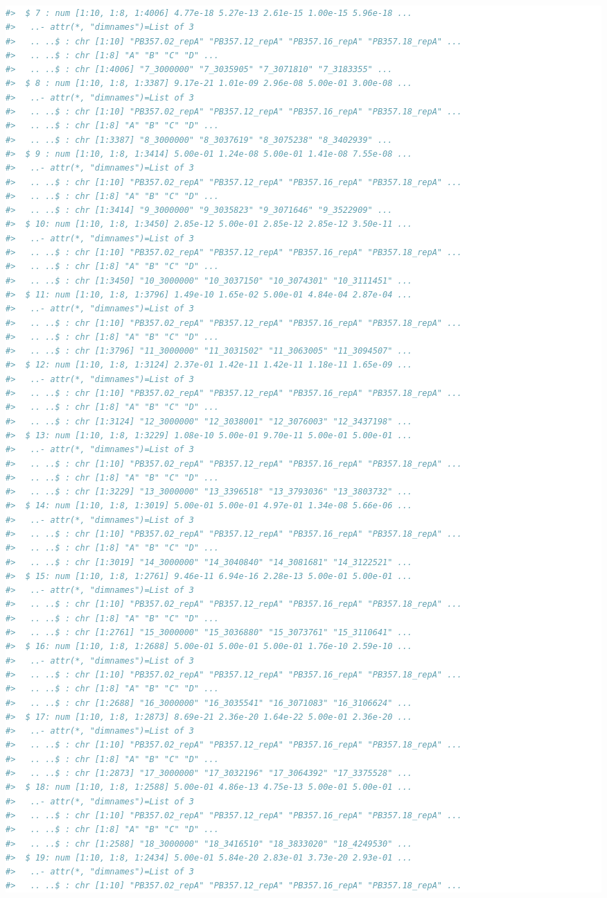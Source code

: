 ``` r
#>  $ 7 : num [1:10, 1:8, 1:4006] 4.77e-18 5.27e-13 2.61e-15 1.00e-15 5.96e-18 ...
#>   ..- attr(*, "dimnames")=List of 3
#>   .. ..$ : chr [1:10] "PB357.02_repA" "PB357.12_repA" "PB357.16_repA" "PB357.18_repA" ...
#>   .. ..$ : chr [1:8] "A" "B" "C" "D" ...
#>   .. ..$ : chr [1:4006] "7_3000000" "7_3035905" "7_3071810" "7_3183355" ...
#>  $ 8 : num [1:10, 1:8, 1:3387] 9.17e-21 1.01e-09 2.96e-08 5.00e-01 3.00e-08 ...
#>   ..- attr(*, "dimnames")=List of 3
#>   .. ..$ : chr [1:10] "PB357.02_repA" "PB357.12_repA" "PB357.16_repA" "PB357.18_repA" ...
#>   .. ..$ : chr [1:8] "A" "B" "C" "D" ...
#>   .. ..$ : chr [1:3387] "8_3000000" "8_3037619" "8_3075238" "8_3402939" ...
#>  $ 9 : num [1:10, 1:8, 1:3414] 5.00e-01 1.24e-08 5.00e-01 1.41e-08 7.55e-08 ...
#>   ..- attr(*, "dimnames")=List of 3
#>   .. ..$ : chr [1:10] "PB357.02_repA" "PB357.12_repA" "PB357.16_repA" "PB357.18_repA" ...
#>   .. ..$ : chr [1:8] "A" "B" "C" "D" ...
#>   .. ..$ : chr [1:3414] "9_3000000" "9_3035823" "9_3071646" "9_3522909" ...
#>  $ 10: num [1:10, 1:8, 1:3450] 2.85e-12 5.00e-01 2.85e-12 2.85e-12 3.50e-11 ...
#>   ..- attr(*, "dimnames")=List of 3
#>   .. ..$ : chr [1:10] "PB357.02_repA" "PB357.12_repA" "PB357.16_repA" "PB357.18_repA" ...
#>   .. ..$ : chr [1:8] "A" "B" "C" "D" ...
#>   .. ..$ : chr [1:3450] "10_3000000" "10_3037150" "10_3074301" "10_3111451" ...
#>  $ 11: num [1:10, 1:8, 1:3796] 1.49e-10 1.65e-02 5.00e-01 4.84e-04 2.87e-04 ...
#>   ..- attr(*, "dimnames")=List of 3
#>   .. ..$ : chr [1:10] "PB357.02_repA" "PB357.12_repA" "PB357.16_repA" "PB357.18_repA" ...
#>   .. ..$ : chr [1:8] "A" "B" "C" "D" ...
#>   .. ..$ : chr [1:3796] "11_3000000" "11_3031502" "11_3063005" "11_3094507" ...
#>  $ 12: num [1:10, 1:8, 1:3124] 2.37e-01 1.42e-11 1.42e-11 1.18e-11 1.65e-09 ...
#>   ..- attr(*, "dimnames")=List of 3
#>   .. ..$ : chr [1:10] "PB357.02_repA" "PB357.12_repA" "PB357.16_repA" "PB357.18_repA" ...
#>   .. ..$ : chr [1:8] "A" "B" "C" "D" ...
#>   .. ..$ : chr [1:3124] "12_3000000" "12_3038001" "12_3076003" "12_3437198" ...
#>  $ 13: num [1:10, 1:8, 1:3229] 1.08e-10 5.00e-01 9.70e-11 5.00e-01 5.00e-01 ...
#>   ..- attr(*, "dimnames")=List of 3
#>   .. ..$ : chr [1:10] "PB357.02_repA" "PB357.12_repA" "PB357.16_repA" "PB357.18_repA" ...
#>   .. ..$ : chr [1:8] "A" "B" "C" "D" ...
#>   .. ..$ : chr [1:3229] "13_3000000" "13_3396518" "13_3793036" "13_3803732" ...
#>  $ 14: num [1:10, 1:8, 1:3019] 5.00e-01 5.00e-01 4.97e-01 1.34e-08 5.66e-06 ...
#>   ..- attr(*, "dimnames")=List of 3
#>   .. ..$ : chr [1:10] "PB357.02_repA" "PB357.12_repA" "PB357.16_repA" "PB357.18_repA" ...
#>   .. ..$ : chr [1:8] "A" "B" "C" "D" ...
#>   .. ..$ : chr [1:3019] "14_3000000" "14_3040840" "14_3081681" "14_3122521" ...
#>  $ 15: num [1:10, 1:8, 1:2761] 9.46e-11 6.94e-16 2.28e-13 5.00e-01 5.00e-01 ...
#>   ..- attr(*, "dimnames")=List of 3
#>   .. ..$ : chr [1:10] "PB357.02_repA" "PB357.12_repA" "PB357.16_repA" "PB357.18_repA" ...
#>   .. ..$ : chr [1:8] "A" "B" "C" "D" ...
#>   .. ..$ : chr [1:2761] "15_3000000" "15_3036880" "15_3073761" "15_3110641" ...
#>  $ 16: num [1:10, 1:8, 1:2688] 5.00e-01 5.00e-01 5.00e-01 1.76e-10 2.59e-10 ...
#>   ..- attr(*, "dimnames")=List of 3
#>   .. ..$ : chr [1:10] "PB357.02_repA" "PB357.12_repA" "PB357.16_repA" "PB357.18_repA" ...
#>   .. ..$ : chr [1:8] "A" "B" "C" "D" ...
#>   .. ..$ : chr [1:2688] "16_3000000" "16_3035541" "16_3071083" "16_3106624" ...
#>  $ 17: num [1:10, 1:8, 1:2873] 8.69e-21 2.36e-20 1.64e-22 5.00e-01 2.36e-20 ...
#>   ..- attr(*, "dimnames")=List of 3
#>   .. ..$ : chr [1:10] "PB357.02_repA" "PB357.12_repA" "PB357.16_repA" "PB357.18_repA" ...
#>   .. ..$ : chr [1:8] "A" "B" "C" "D" ...
#>   .. ..$ : chr [1:2873] "17_3000000" "17_3032196" "17_3064392" "17_3375528" ...
#>  $ 18: num [1:10, 1:8, 1:2588] 5.00e-01 4.86e-13 4.75e-13 5.00e-01 5.00e-01 ...
#>   ..- attr(*, "dimnames")=List of 3
#>   .. ..$ : chr [1:10] "PB357.02_repA" "PB357.12_repA" "PB357.16_repA" "PB357.18_repA" ...
#>   .. ..$ : chr [1:8] "A" "B" "C" "D" ...
#>   .. ..$ : chr [1:2588] "18_3000000" "18_3416510" "18_3833020" "18_4249530" ...
#>  $ 19: num [1:10, 1:8, 1:2434] 5.00e-01 5.84e-20 2.83e-01 3.73e-20 2.93e-01 ...
#>   ..- attr(*, "dimnames")=List of 3
#>   .. ..$ : chr [1:10] "PB357.02_repA" "PB357.12_repA" "PB357.16_repA" "PB357.18_repA" ...
```